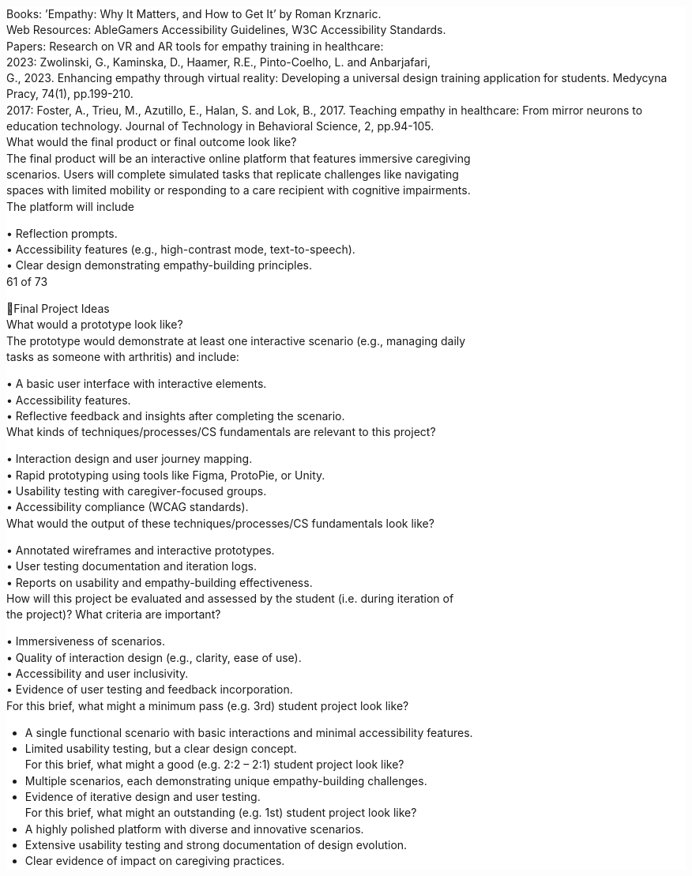 Books: ’Empathy: Why It Matters, and How to Get It’ by Roman Krznaric.  
Web Resources: AbleGamers Accessibility Guidelines, W3C Accessibility Standards.  
Papers: Research on VR and AR tools for empathy training in healthcare:  
2023: Zwolinski, G., Kaminska, D., Haamer, R.E., Pinto-Coelho, L. and Anbarjafari,  
G., 2023. Enhancing empathy through virtual reality: Developing a universal design training application for students. Medycyna Pracy, 74(1), pp.199-210.  
2017: Foster, A., Trieu, M., Azutillo, E., Halan, S. and Lok, B., 2017. Teaching empathy in healthcare: From mirror neurons to education technology. Journal of Technology in Behavioral Science, 2, pp.94-105.  
What would the final product or final outcome look like?  
The final product will be an interactive online platform that features immersive caregiving  
scenarios. Users will complete simulated tasks that replicate challenges like navigating  
spaces with limited mobility or responding to a care recipient with cognitive impairments.  
The platform will include  
  
• Reflection prompts.  
• Accessibility features (e.g., high-contrast mode, text-to-speech).  
• Clear design demonstrating empathy-building principles.  
61 of 73  
  
Final Project Ideas  
What would a prototype look like?  
The prototype would demonstrate at least one interactive scenario (e.g., managing daily  
tasks as someone with arthritis) and include:  
  
• A basic user interface with interactive elements.  
• Accessibility features.  
• Reflective feedback and insights after completing the scenario.  
What kinds of techniques/processes/CS fundamentals are relevant to this project?  
  
• Interaction design and user journey mapping.  
• Rapid prototyping using tools like Figma, ProtoPie, or Unity.  
• Usability testing with caregiver-focused groups.  
• Accessibility compliance (WCAG standards).  
What would the output of these techniques/processes/CS fundamentals look like?  
  
• Annotated wireframes and interactive prototypes.  
• User testing documentation and iteration logs.  
• Reports on usability and empathy-building effectiveness.  
How will this project be evaluated and assessed by the student (i.e. during iteration of  
the project)? What criteria are important?  
  
• Immersiveness of scenarios.  
• Quality of interaction design (e.g., clarity, ease of use).  
• Accessibility and user inclusivity.  
• Evidence of user testing and feedback incorporation.  
For this brief, what might a minimum pass (e.g. 3rd) student project look like?  
- A single functional scenario with basic interactions and minimal accessibility features.  
- Limited usability testing, but a clear design concept.  
For this brief, what might a good (e.g. 2:2 – 2:1) student project look like?  
- Multiple scenarios, each demonstrating unique empathy-building challenges.  
- Evidence of iterative design and user testing.  
For this brief, what might an outstanding (e.g. 1st) student project look like?  
- A highly polished platform with diverse and innovative scenarios.  
- Extensive usability testing and strong documentation of design evolution.  
- Clear evidence of impact on caregiving practices.  
  